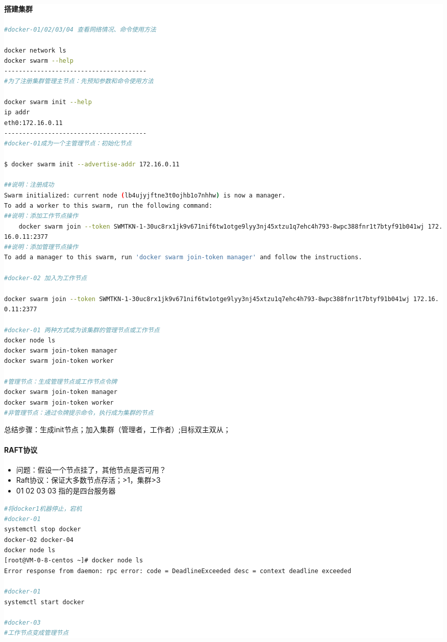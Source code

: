 #### 搭建集群

```bash
#docker-01/02/03/04 查看网络情况、命令使用方法

docker network ls
docker swarm --help
---------------------------------------
#为了注册集群管理主节点：先预知参数和命令使用方法

docker swarm init --help
ip addr
eth0:172.16.0.11
---------------------------------------
#docker-01成为一个主管理节点：初始化节点

$ docker swarm init --advertise-addr 172.16.0.11

##说明：注册成功
Swarm initialized: current node (lb4ujyjftne3t0ojhb1o7nhhw) is now a manager.
To add a worker to this swarm, run the following command:
##说明：添加工作节点操作
    docker swarm join --token SWMTKN-1-30uc8rx1jk9v671nif6tw1otge9lyy3nj45xtzu1q7ehc4h793-8wpc388fnr1t7btyf91b041wj 172.16.0.11:2377
##说明：添加管理节点操作
To add a manager to this swarm, run 'docker swarm join-token manager' and follow the instructions.

#docker-02 加入为工作节点

docker swarm join --token SWMTKN-1-30uc8rx1jk9v671nif6tw1otge9lyy3nj45xtzu1q7ehc4h793-8wpc388fnr1t7btyf91b041wj 172.16.0.11:2377

#docker-01 两种方式成为该集群的管理节点或工作节点
docker node ls
docker swarm join-token manager
docker swarm join-token worker

#管理节点：生成管理节点或工作节点令牌
docker swarm join-token manager
docker swarm join-token worker
#非管理节点：通过令牌提示命令，执行成为集群的节点
```

总结步骤：生成init节点；加入集群（管理者，工作者）;目标双主双从；

#### RAFT协议

- 问题：假设一个节点挂了，其他节点是否可用？
- Raft协议：保证大多数节点存活；>1，集群>3
- 01 02 03 03 指的是四台服务器

```bash
#将docker1机器停止，宕机
#docker-01
systemctl stop docker
docker-02 docker-04
docker node ls
[root@VM-0-8-centos ~]# docker node ls
Error response from daemon: rpc error: code = DeadlineExceeded desc = context deadline exceeded

#docker-01
systemctl start docker

#docker-03
#工作节点变成管理节点
```